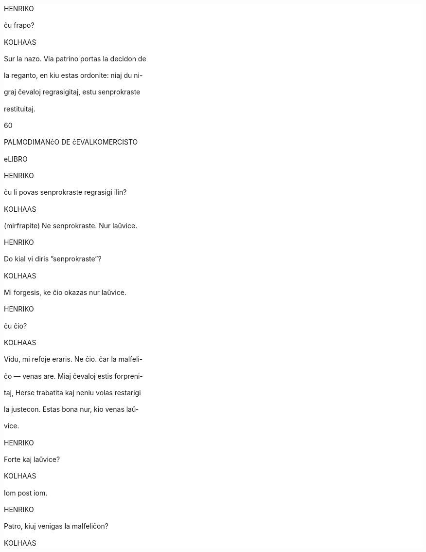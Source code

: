HENRIKO

ĉu frapo? 

KOLHAAS

Sur la nazo. Via patrino portas la decidon de

la reganto, en kiu estas ordonite: niaj du ni-

graj ĉevaloj regrasigitaj, estu senprokraste

restituitaj. 

60

PALMODIMANĉO DE ĉEVALKOMERCISTO

eLIBRO

HENRIKO

ĉu li povas senprokraste regrasigi ilin? 

KOLHAAS

\(mirfrapite\) Ne senprokraste. Nur laŭvice. 

HENRIKO

Do kial vi diris ”senprokraste”? 

KOLHAAS

Mi forgesis, ke ĉio okazas nur laŭvice. 

HENRIKO

ĉu ĉio? 

KOLHAAS

Vidu, mi refoje eraris. Ne ĉio. ĉar la malfeli-

ĉo — venas are. Miaj ĉevaloj estis forpreni-

taj, Herse trabatita kaj neniu volas restarigi

la justecon. Estas bona nur, kio venas laŭ-

vice. 

HENRIKO

Forte kaj laŭvice? 

KOLHAAS

Iom post iom. 

HENRIKO

Patro, kiuj venigas la malfeliĉon? 

KOLHAAS
